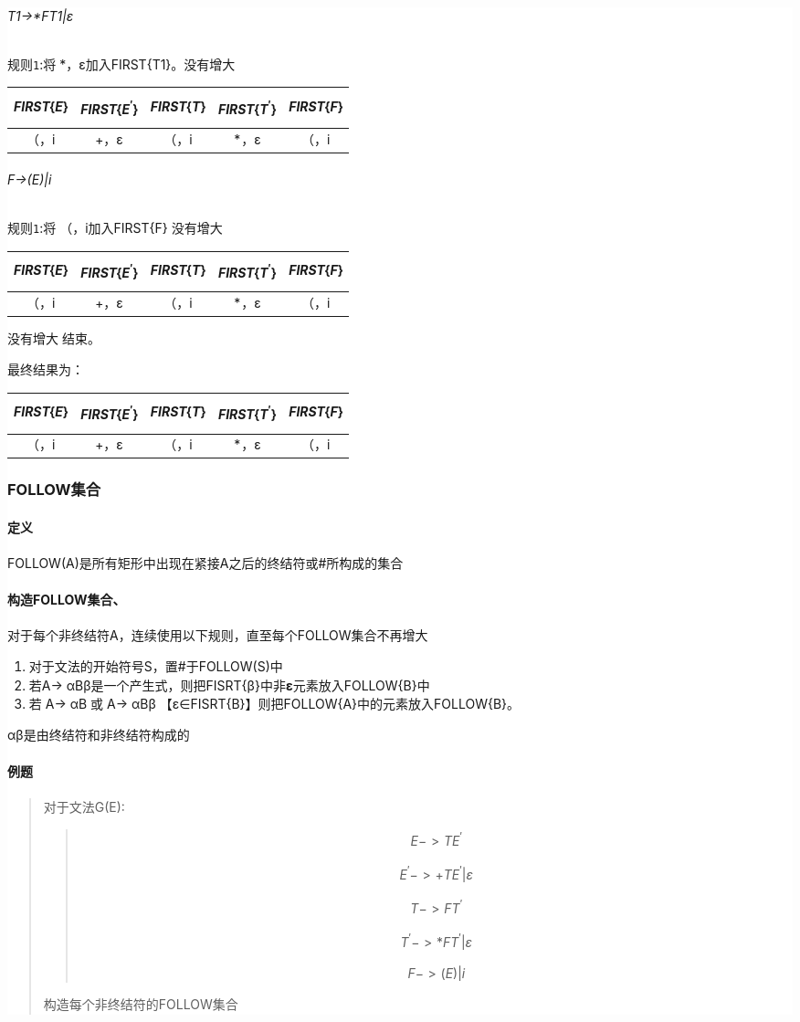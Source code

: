 ###### T1->*FT1|ε

规则`1`:将 *，ε加入FIRST{T1}。没有增大

| $$FIRST\{E\}$$ | $$FIRST\{E^{\prime}\}$$ | $$FIRST\{T\}$$ | $$FIRST\{T^{\prime}\}$$ | $$FIRST\{F\}$$ |
| :------------: | :---------------------: | :------------: | :---------------------: | :------------: |
|     （，i      |          +，ε           |     （，i      |          *，ε           |     （，i      |

###### F->(E)|i

规则`1`:将 （，i加入FIRST{F} 没有增大

| $$FIRST\{E\}$$ | $$FIRST\{E^{\prime}\}$$ | $$FIRST\{T\}$$ | $$FIRST\{T^{\prime}\}$$ | $$FIRST\{F\}$$ |
| :------------: | :---------------------: | :------------: | :---------------------: | :------------: |
|     （，i      |          +，ε           |     （，i      |          *，ε           |     （，i      |

没有增大 结束。

最终结果为：

| $$FIRST\{E\}$$ | $$FIRST\{E^{\prime}\}$$ | $$FIRST\{T\}$$ | $$FIRST\{T^{\prime}\}$$ | $$FIRST\{F\}$$ |
| :------------: | :---------------------: | :------------: | :---------------------: | :------------: |
|     （，i      |          +，ε           |     （，i      |          *，ε           |     （，i      |

### FOLLOW集合

#### 定义

FOLLOW(A)是所有矩形中出现在紧接A之后的终结符或#所构成的集合

#### 构造FOLLOW集合、

对于每个非终结符A，连续使用以下规则，直至每个FOLLOW集合不再增大

1. 对于文法的开始符号S，置#于FOLLOW(S)中
2. 若A-> αBβ是一个产生式，则把FISRT{β}中非**ε**元素放入FOLLOW{B}中
3. 若 A-> αB 或 A-> αBβ 【ε∈FISRT{B}】则把FOLLOW{A}中的元素放入FOLLOW{B}。

αβ是由终结符和非终结符构成的

#### 例题

> 对于文法G(E):
>
> > $$E-> TE^{\prime} $$
> >
> > $$E^{\prime}-> +TE^{\prime} |ε $$
> >
> > $$T->FT^{\prime}$$
> >
> > $$T^{\prime}->*FT^{\prime}|ε$$
> >
> > $$F->(E)|i$$
>
> 构造每个非终结符的FOLLOW集合

